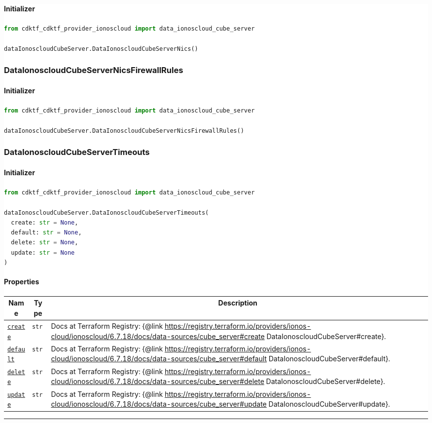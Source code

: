 #### Initializer <a name="Initializer" id="@cdktf/provider-ionoscloud.dataIonoscloudCubeServer.DataIonoscloudCubeServerNics.Initializer"></a>

```python
from cdktf_cdktf_provider_ionoscloud import data_ionoscloud_cube_server

dataIonoscloudCubeServer.DataIonoscloudCubeServerNics()
```


### DataIonoscloudCubeServerNicsFirewallRules <a name="DataIonoscloudCubeServerNicsFirewallRules" id="@cdktf/provider-ionoscloud.dataIonoscloudCubeServer.DataIonoscloudCubeServerNicsFirewallRules"></a>

#### Initializer <a name="Initializer" id="@cdktf/provider-ionoscloud.dataIonoscloudCubeServer.DataIonoscloudCubeServerNicsFirewallRules.Initializer"></a>

```python
from cdktf_cdktf_provider_ionoscloud import data_ionoscloud_cube_server

dataIonoscloudCubeServer.DataIonoscloudCubeServerNicsFirewallRules()
```


### DataIonoscloudCubeServerTimeouts <a name="DataIonoscloudCubeServerTimeouts" id="@cdktf/provider-ionoscloud.dataIonoscloudCubeServer.DataIonoscloudCubeServerTimeouts"></a>

#### Initializer <a name="Initializer" id="@cdktf/provider-ionoscloud.dataIonoscloudCubeServer.DataIonoscloudCubeServerTimeouts.Initializer"></a>

```python
from cdktf_cdktf_provider_ionoscloud import data_ionoscloud_cube_server

dataIonoscloudCubeServer.DataIonoscloudCubeServerTimeouts(
  create: str = None,
  default: str = None,
  delete: str = None,
  update: str = None
)
```

#### Properties <a name="Properties" id="Properties"></a>

| **Name** | **Type** | **Description** |
| --- | --- | --- |
| <code><a href="#@cdktf/provider-ionoscloud.dataIonoscloudCubeServer.DataIonoscloudCubeServerTimeouts.property.create">create</a></code> | <code>str</code> | Docs at Terraform Registry: {@link https://registry.terraform.io/providers/ionos-cloud/ionoscloud/6.7.18/docs/data-sources/cube_server#create DataIonoscloudCubeServer#create}. |
| <code><a href="#@cdktf/provider-ionoscloud.dataIonoscloudCubeServer.DataIonoscloudCubeServerTimeouts.property.default">default</a></code> | <code>str</code> | Docs at Terraform Registry: {@link https://registry.terraform.io/providers/ionos-cloud/ionoscloud/6.7.18/docs/data-sources/cube_server#default DataIonoscloudCubeServer#default}. |
| <code><a href="#@cdktf/provider-ionoscloud.dataIonoscloudCubeServer.DataIonoscloudCubeServerTimeouts.property.delete">delete</a></code> | <code>str</code> | Docs at Terraform Registry: {@link https://registry.terraform.io/providers/ionos-cloud/ionoscloud/6.7.18/docs/data-sources/cube_server#delete DataIonoscloudCubeServer#delete}. |
| <code><a href="#@cdktf/provider-ionoscloud.dataIonoscloudCubeServer.DataIonoscloudCubeServerTimeouts.property.update">update</a></code> | <code>str</code> | Docs at Terraform Registry: {@link https://registry.terraform.io/providers/ionos-cloud/ionoscloud/6.7.18/docs/data-sources/cube_server#update DataIonoscloudCubeServer#update}. |

---